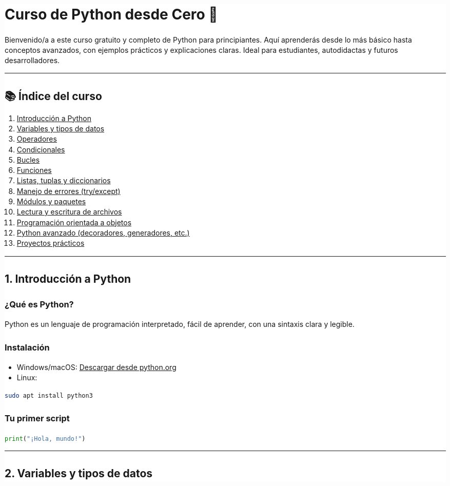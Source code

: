 
# Curso de Python desde Cero 🐍

Bienvenido/a a este curso gratuito y completo de Python para principiantes. Aquí aprenderás desde lo más básico hasta conceptos avanzados, con ejemplos prácticos y explicaciones claras. Ideal para estudiantes, autodidactas y futuros desarrolladores.

---

## 📚 Índice del curso

1. [Introducción a Python](#1-introducción-a-python)
2. [Variables y tipos de datos](#2-variables-y-tipos-de-datos)
3. [Operadores](#3-operadores)
4. [Condicionales](#4-condicionales)
5. [Bucles](#5-bucles)
6. [Funciones](#6-funciones)
7. [Listas, tuplas y diccionarios](#7-listas-tuplas-y-diccionarios)
8. [Manejo de errores (try/except)](#8-manejo-de-errores-tryexcept)
9. [Módulos y paquetes](#9-módulos-y-paquetes)
10. [Lectura y escritura de archivos](#10-lectura-y-escritura-de-archivos)
11. [Programación orientada a objetos](#11-programación-orientada-a-objetos)
12. [Python avanzado (decoradores, generadores, etc.)](#12-python-avanzado-decoradores-generadores-etc)
13. [Proyectos prácticos](#13-proyectos-prácticos)

---

## 1. Introducción a Python

### ¿Qué es Python?
Python es un lenguaje de programación interpretado, fácil de aprender, con una sintaxis clara y legible.

### Instalación
- Windows/macOS: [Descargar desde python.org](https://www.python.org/downloads/)
- Linux:
```bash
sudo apt install python3
```

### Tu primer script
```python
print("¡Hola, mundo!")
```

---

## 2. Variables y tipos de datos

